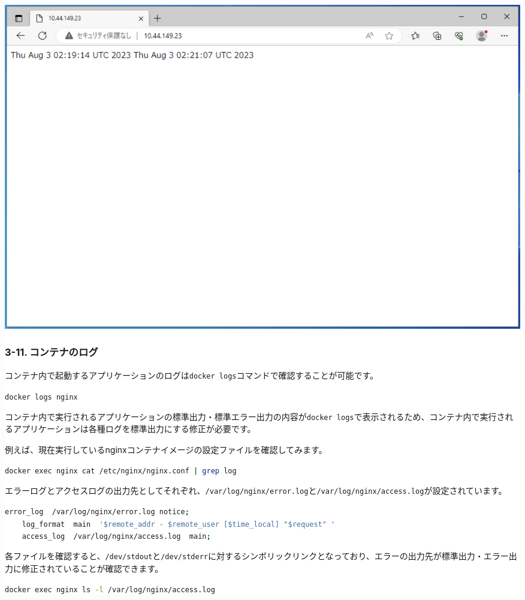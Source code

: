 ![image-20230803112150526](./docker-handson.assets/image-20230803112150526.png)

### 3-11. コンテナのログ

コンテナ内で起動するアプリケーションのログは`docker logs`コマンドで確認することが可能です。

```bash
docker logs nginx
```

コンテナ内で実行されるアプリケーションの標準出力・標準エラー出力の内容が`docker logs`で表示されるため、コンテナ内で実行されるアプリケーションは各種ログを標準出力にする修正が必要です。

例えば、現在実行しているnginxコンテナイメージの設定ファイルを確認してみます。

```bash
docker exec nginx cat /etc/nginx/nginx.conf | grep log
```

エラーログとアクセスログの出力先としてそれぞれ、`/var/log/nginx/error.log`と`/var/log/nginx/access.log`が設定されています。

```bash
error_log  /var/log/nginx/error.log notice;
    log_format  main  '$remote_addr - $remote_user [$time_local] "$request" '
    access_log  /var/log/nginx/access.log  main;
```

各ファイルを確認すると、`/dev/stdout`と`/dev/stderr`に対するシンボリックリンクとなっており、エラーの出力先が標準出力・エラー出力に修正されていることが確認できます。

```bash
docker exec nginx ls -l /var/log/nginx/access.log
```

